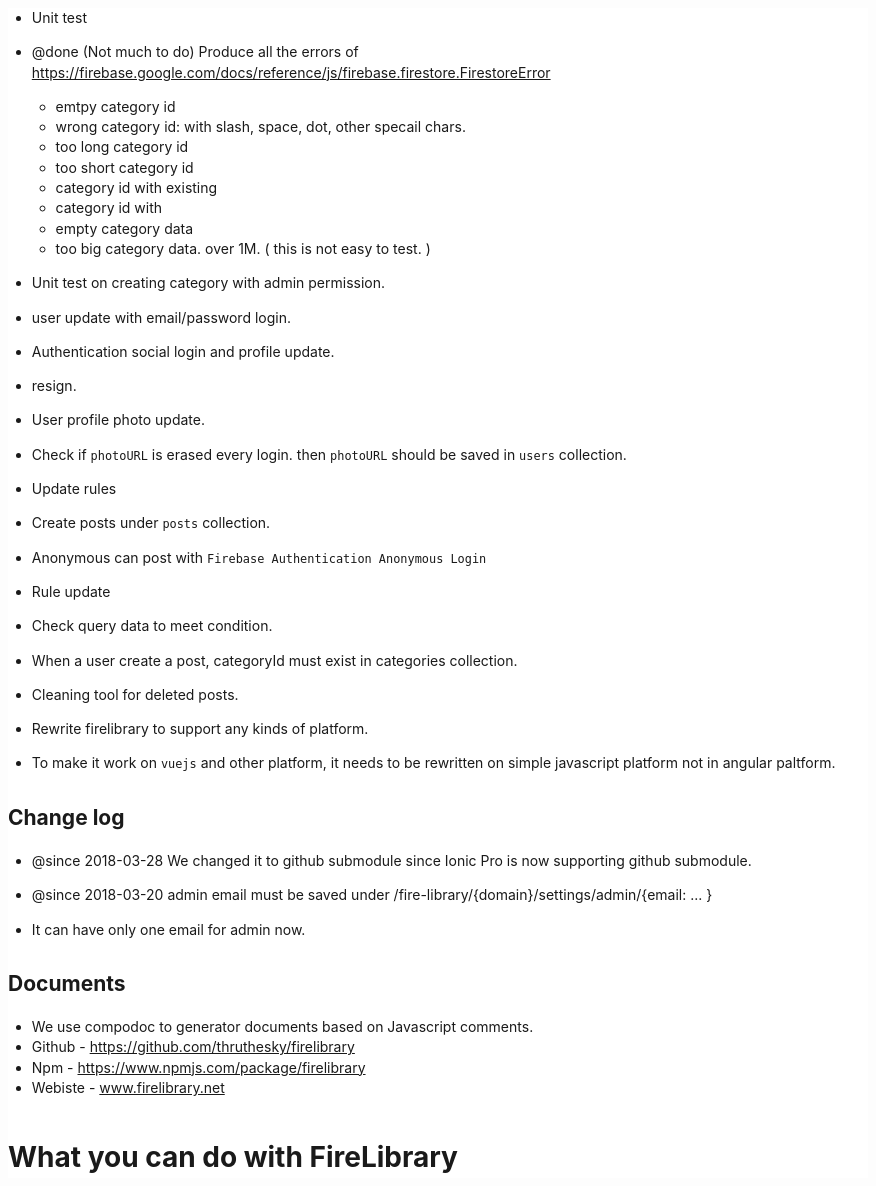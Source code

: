 
* Unit test
 * @done (Not much to do) Produce all the errors of https://firebase.google.com/docs/reference/js/firebase.firestore.FirestoreError

   *  emtpy category id
   *  wrong category id: with slash, space, dot, other specail chars.
   *  too long category id
   *  too short category id
   *  category id with existing
   *  category id with
   *  empty category data
   *  too big category data. over 1M. ( this is not easy to test. )
 * Unit test on creating category with admin permission.
* user update with email/password login.
* Authentication social login and profile update.
* resign.
* User profile photo update.
 * Check if `photoURL` is erased every login. then `photoURL` should be saved in `users` collection.
* Update rules

* Create posts under `posts` collection.
 * Anonymous can post with `Firebase Authentication Anonymous Login`

* Rule update
 * Check query data to meet condition.
  * When a user create a post, categoryId must exist in categories collection.

* Cleaning tool for deleted posts.

* Rewrite firelibrary to support any kinds of platform.
 * To make it work on `vuejs` and other platform, it needs to be rewritten on simple javascript platform not in angular paltform.
 

## Change log
* @since 2018-03-28 We changed it to github submodule since Ionic Pro is now supporting github submodule.

* @since 2018-03-20 admin email must be saved under /fire-library/{domain}/settings/admin/{email: ... }
 * It can have only one email for admin now.


## Documents

* We use compodoc to generator documents based on Javascript comments.
* Github - https://github.com/thruthesky/firelibrary
* Npm - https://www.npmjs.com/package/firelibrary
* Webiste - www.firelibrary.net


# What you can do with FireLibrary

